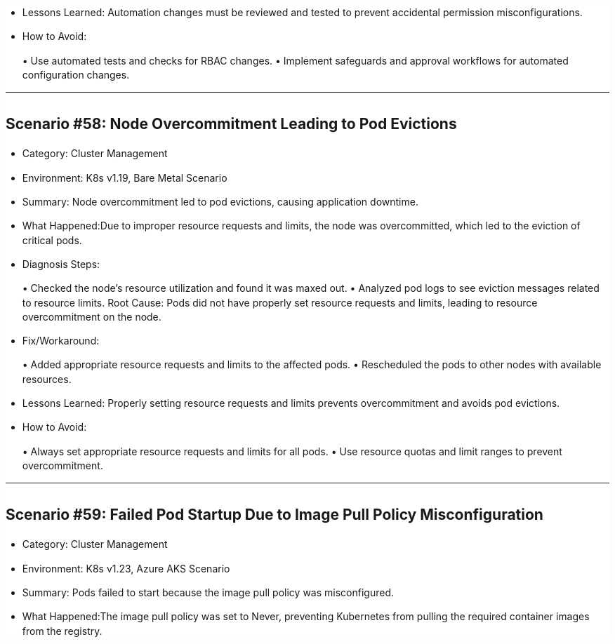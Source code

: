 - Lessons Learned:
  Automation changes must be reviewed and tested to prevent accidental permission misconfigurations.

- How to Avoid:

  • Use automated tests and checks for RBAC changes.
  • Implement safeguards and approval workflows for automated configuration changes.

______________________________________________________________________

## Scenario #58: Node Overcommitment Leading to Pod Evictions

- Category: Cluster Management

- Environment: K8s v1.19, Bare Metal
  Scenario

- Summary: Node overcommitment led to pod evictions, causing application downtime.

- What Happened:Due to improper resource requests and limits, the node was overcommitted, which led to the eviction of critical pods.

- Diagnosis Steps:

  • Checked the node’s resource utilization and found it was maxed out.
  • Analyzed pod logs to see eviction messages related to resource limits.
  Root Cause: Pods did not have properly set resource requests and limits, leading to resource overcommitment on the node.

- Fix/Workaround:

  • Added appropriate resource requests and limits to the affected pods.
  • Rescheduled the pods to other nodes with available resources.

- Lessons Learned:
  Properly setting resource requests and limits prevents overcommitment and avoids pod evictions.

- How to Avoid:

  • Always set appropriate resource requests and limits for all pods.
  • Use resource quotas and limit ranges to prevent overcommitment.

______________________________________________________________________

## Scenario #59: Failed Pod Startup Due to Image Pull Policy Misconfiguration

- Category: Cluster Management

- Environment: K8s v1.23, Azure AKS
  Scenario

- Summary: Pods failed to start because the image pull policy was misconfigured.

- What Happened:The image pull policy was set to Never, preventing Kubernetes from pulling the required container images from the registry.
